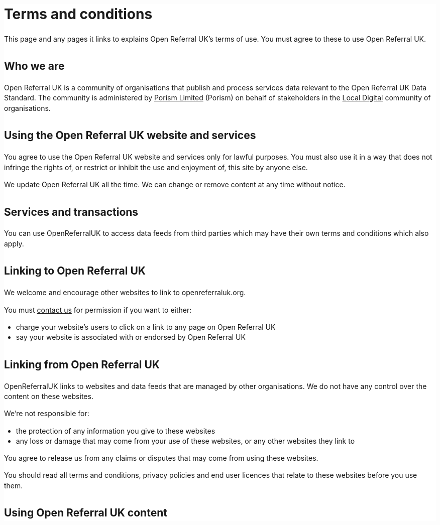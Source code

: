 # Terms and conditions

This page and any pages it links to explains Open Referral UK’s terms of use. You must agree to these to use Open Referral UK.

## Who we are

Open Referral UK is a community of organisations that publish and process services data relevant to the Open Referral UK Data Standard. The community is administered by [Porism Limited](https://porism.com/) (Porism) on behalf of stakeholders in the [Local Digital](https://localdigital.gov.uk/) community of organisations.

## Using the Open Referral UK website and services

You agree to use the Open Referral UK website and services only for lawful purposes. You must also use it in a way that does not infringe the rights of, or restrict or inhibit the use and enjoyment of, this site by anyone else.

We update Open Referral UK all the time. We can change or remove content at any time without notice.

## Services and transactions

You can use OpenReferralUK to access data feeds from third parties which may have their own terms and conditions which also apply.

## Linking to Open Referral UK

We welcome and encourage other websites to link to openreferraluk.org.

You must [contact us](/contact) for permission if you want to either:

- charge your website’s users to click on a link to any page on Open Referral UK
- say your website is associated with or endorsed by Open Referral UK

## Linking from Open Referral UK

OpenReferralUK links to websites and data feeds that are managed by other organisations. We do not have any control over the content on these websites.

We’re not responsible for:

- the protection of any information you give to these websites
- any loss or damage that may come from your use of these websites, or any other websites they link to

You agree to release us from any claims or disputes that may come from using these websites.

You should read all terms and conditions, privacy policies and end user licences that relate to these websites before you use them.

## Using Open Referral UK content
